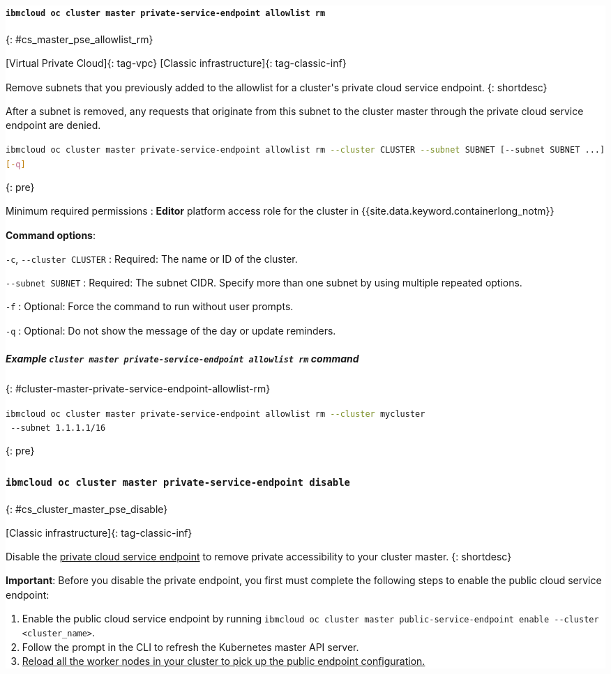 #### `ibmcloud oc cluster master private-service-endpoint allowlist rm`
{: #cs_master_pse_allowlist_rm}

[Virtual Private Cloud]{: tag-vpc} [Classic infrastructure]{: tag-classic-inf}

Remove subnets that you previously added to the allowlist for a cluster's private cloud service endpoint.
{: shortdesc}

After a subnet is removed, any requests that originate from this subnet to the cluster master through the private cloud service endpoint are denied.

```sh
ibmcloud oc cluster master private-service-endpoint allowlist rm --cluster CLUSTER --subnet SUBNET [--subnet SUBNET ...] [-q]
```
{: pre}

Minimum required permissions
:   **Editor** platform access role for the cluster in {{site.data.keyword.containerlong_notm}}

**Command options**:

`-c`, `--cluster CLUSTER`
:    Required: The name or ID of the cluster.

`--subnet SUBNET`
:    Required: The subnet CIDR. Specify more than one subnet by using multiple repeated options.

`-f`
:    Optional: Force the command to run without user prompts.

`-q`
:    Optional: Do not show the message of the day or update reminders.


##### Example `cluster master private-service-endpoint allowlist rm` command
{: #cluster-master-private-service-endpoint-allowlist-rm}

```sh
ibmcloud oc cluster master private-service-endpoint allowlist rm --cluster mycluster
 --subnet 1.1.1.1/16
```
{: pre}

### `ibmcloud oc cluster master private-service-endpoint disable`
{: #cs_cluster_master_pse_disable}

[Classic infrastructure]{: tag-classic-inf}


Disable the [private cloud service endpoint](/docs/openshift?topic=openshift-plan_basics#workeruser-master) to remove private accessibility to your cluster master.
{: shortdesc}

**Important**: Before you disable the private endpoint, you first must complete the following steps to enable the public cloud service endpoint:
1. Enable the public cloud service endpoint by running `ibmcloud oc cluster master public-service-endpoint enable --cluster <cluster_name>`.
2. Follow the prompt in the CLI to refresh the Kubernetes master API server.
3. [Reload all the worker nodes in your cluster to pick up the public endpoint configuration.](#cs_worker_reload)
